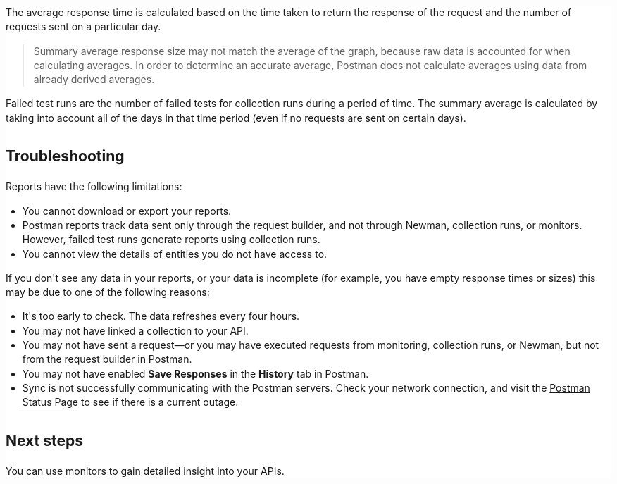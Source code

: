 The average response time is calculated based on the time taken to return the response of the request and the number of requests sent on a particular day.

> Summary average response size may not match the average of the graph, because raw data is accounted for when calculating averages. In order to determine an accurate average, Postman does not calculate averages using data from already derived averages.

Failed test runs are the number of failed tests for collection runs during a period of time. The summary average is calculated by taking into account all of the days in that time period (even if no requests are sent on certain days).

## Troubleshooting

Reports have the following limitations:

* You cannot download or export your reports.
* Postman reports track data sent only through the request builder, and not through Newman, collection runs, or monitors. However, failed test runs generate reports using collection runs.
* You cannot view the details of entities you do not have access to.

If you don't see any data in your reports, or your data is incomplete (for example, you have empty response times or sizes) this may be due to one of the following reasons:

* It's too early to check. The data refreshes every four hours.
* You may not have linked a collection to your API.
* You may not have sent a request—or you may have executed requests from monitoring, collection runs, or Newman, but not from the request builder in Postman.
* You may not have enabled __Save Responses__ in the __History__ tab in Postman.
* Sync is not successfully communicating with the Postman servers. Check your network connection, and visit the [Postman Status Page](https://status.postman.com) to see if there is a current outage.

## Next steps

You can use [monitors](/docs/designing-and-developing-your-api/monitoring-your-api/intro-monitors/) to gain detailed insight into your APIs.
